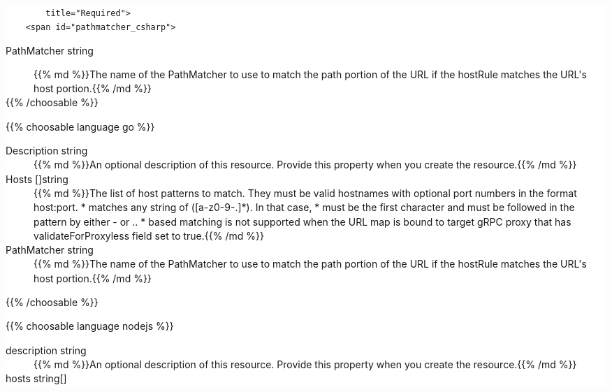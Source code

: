             title="Required">
        <span id="pathmatcher_csharp">
<a href="#pathmatcher_csharp" style="color: inherit; text-decoration: inherit;">Path<wbr>Matcher</a>
</span>
        <span class="property-indicator"></span>
        <span class="property-type">string</span>
    </dt>
    <dd>{{% md %}}The name of the PathMatcher to use to match the path portion of the URL if the hostRule matches the URL's host portion.{{% /md %}}</dd></dl>
{{% /choosable %}}

{{% choosable language go %}}
<dl class="resources-properties"><dt class="property-required"
            title="Required">
        <span id="description_go">
<a href="#description_go" style="color: inherit; text-decoration: inherit;">Description</a>
</span>
        <span class="property-indicator"></span>
        <span class="property-type">string</span>
    </dt>
    <dd>{{% md %}}An optional description of this resource. Provide this property when you create the resource.{{% /md %}}</dd><dt class="property-required"
            title="Required">
        <span id="hosts_go">
<a href="#hosts_go" style="color: inherit; text-decoration: inherit;">Hosts</a>
</span>
        <span class="property-indicator"></span>
        <span class="property-type">[]string</span>
    </dt>
    <dd>{{% md %}}The list of host patterns to match. They must be valid hostnames with optional port numbers in the format host:port. * matches any string of ([a-z0-9-.]*). In that case, * must be the first character and must be followed in the pattern by either - or .. * based matching is not supported when the URL map is bound to target gRPC proxy that has validateForProxyless field set to true.{{% /md %}}</dd><dt class="property-required"
            title="Required">
        <span id="pathmatcher_go">
<a href="#pathmatcher_go" style="color: inherit; text-decoration: inherit;">Path<wbr>Matcher</a>
</span>
        <span class="property-indicator"></span>
        <span class="property-type">string</span>
    </dt>
    <dd>{{% md %}}The name of the PathMatcher to use to match the path portion of the URL if the hostRule matches the URL's host portion.{{% /md %}}</dd></dl>
{{% /choosable %}}

{{% choosable language nodejs %}}
<dl class="resources-properties"><dt class="property-required"
            title="Required">
        <span id="description_nodejs">
<a href="#description_nodejs" style="color: inherit; text-decoration: inherit;">description</a>
</span>
        <span class="property-indicator"></span>
        <span class="property-type">string</span>
    </dt>
    <dd>{{% md %}}An optional description of this resource. Provide this property when you create the resource.{{% /md %}}</dd><dt class="property-required"
            title="Required">
        <span id="hosts_nodejs">
<a href="#hosts_nodejs" style="color: inherit; text-decoration: inherit;">hosts</a>
</span>
        <span class="property-indicator"></span>
        <span class="property-type">string[]</span>
    </dt>